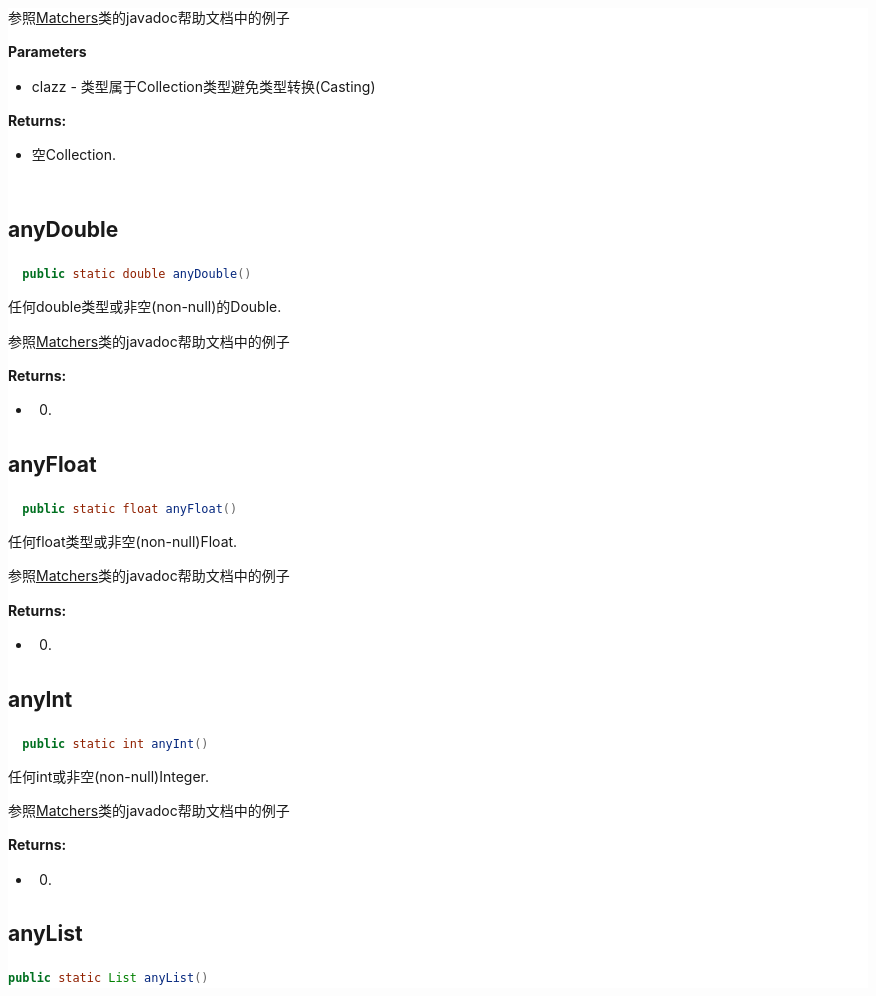 参照<a href="http://site.mockito.org/mockito/docs/current/org/mockito/Matchers.html">Matchers</a>类的javadoc帮助文档中的例子

**Parameters**

* clazz - 类型属于Collection类型避免类型转换(Casting)

**Returns:**

* 空Collection.<br><br>


## anyDouble
```java
  public static double anyDouble()
```

任何double类型或非空(non-null)的Double.

参照<a href="http://site.mockito.org/mockito/docs/current/org/mockito/Matchers.html">Matchers</a>类的javadoc帮助文档中的例子

**Returns:**

* 0.


## anyFloat
```java
  public static float anyFloat()
```

任何float类型或非空(non-null)Float.

参照<a href="http://site.mockito.org/mockito/docs/current/org/mockito/Matchers.html">Matchers</a>类的javadoc帮助文档中的例子

**Returns:**

* 0.


## anyInt
```java
  public static int anyInt()
```

任何int或非空(non-null)Integer.

参照<a href="http://site.mockito.org/mockito/docs/current/org/mockito/Matchers.html">Matchers</a>类的javadoc帮助文档中的例子

**Returns:**

* 0.


## anyList
```java
public static List anyList()
```
